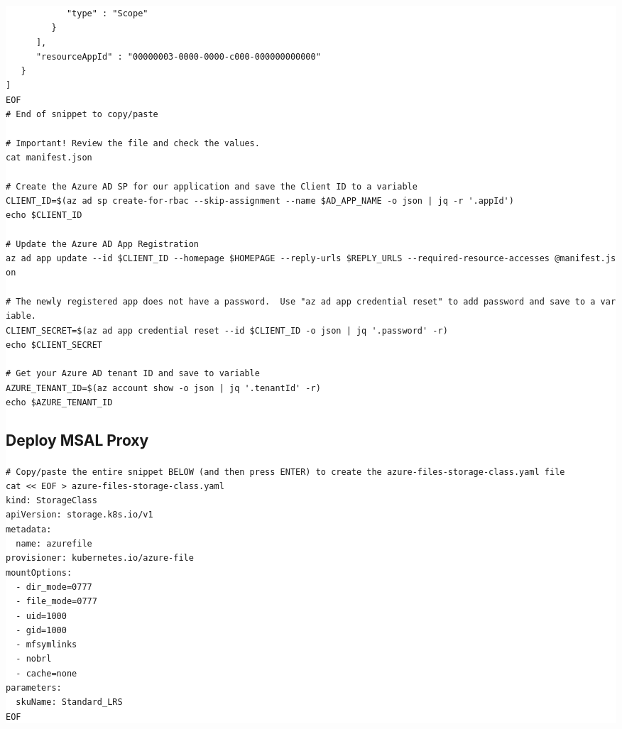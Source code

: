                "type" : "Scope"
             }
          ],
          "resourceAppId" : "00000003-0000-0000-c000-000000000000"
       }
    ]
    EOF
    # End of snippet to copy/paste

    # Important! Review the file and check the values.
    cat manifest.json

    # Create the Azure AD SP for our application and save the Client ID to a variable
    CLIENT_ID=$(az ad sp create-for-rbac --skip-assignment --name $AD_APP_NAME -o json | jq -r '.appId')
    echo $CLIENT_ID

    # Update the Azure AD App Registration
    az ad app update --id $CLIENT_ID --homepage $HOMEPAGE --reply-urls $REPLY_URLS --required-resource-accesses @manifest.json

    # The newly registered app does not have a password.  Use "az ad app credential reset" to add password and save to a variable.
    CLIENT_SECRET=$(az ad app credential reset --id $CLIENT_ID -o json | jq '.password' -r)
    echo $CLIENT_SECRET
    
    # Get your Azure AD tenant ID and save to variable
    AZURE_TENANT_ID=$(az account show -o json | jq '.tenantId' -r)
    echo $AZURE_TENANT_ID

## Deploy MSAL Proxy

    # Copy/paste the entire snippet BELOW (and then press ENTER) to create the azure-files-storage-class.yaml file
    cat << EOF > azure-files-storage-class.yaml
    kind: StorageClass
    apiVersion: storage.k8s.io/v1
    metadata:
      name: azurefile
    provisioner: kubernetes.io/azure-file
    mountOptions:
      - dir_mode=0777
      - file_mode=0777
      - uid=1000
      - gid=1000
      - mfsymlinks
      - nobrl
      - cache=none
    parameters:
      skuName: Standard_LRS
    EOF